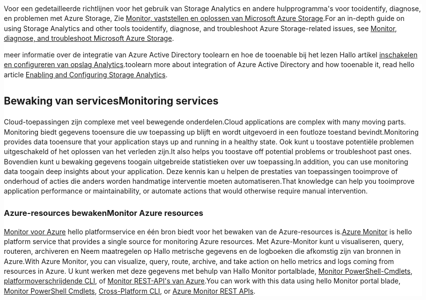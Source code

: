 <span data-ttu-id="b7280-174">Voor een gedetailleerde richtlijnen voor het gebruik van Storage Analytics en andere hulpprogramma's voor tooidentify, diagnose, en problemen met Azure Storage, Zie [Monitor, vaststellen en oplossen van Microsoft Azure Storage](https://docs.microsoft.com/azure/storage/storage-monitoring-diagnosing-troubleshooting).</span><span class="sxs-lookup"><span data-stu-id="b7280-174">For an in-depth guide on using Storage Analytics and other tools tooidentify, diagnose, and troubleshoot Azure Storage-related issues, see [Monitor, diagnose, and troubleshoot Microsoft Azure Storage](https://docs.microsoft.com/azure/storage/storage-monitoring-diagnosing-troubleshooting).</span></span>

<span data-ttu-id="b7280-175">meer informatie over de integratie van Azure Active Directory toolearn en hoe de tooenable bij het lezen Hallo artikel [inschakelen en configureren van opslag Analytics](https://docs.microsoft.com/rest/api/storageservices/Enabling-and-Configuring-Storage-Analytics?redirectedfrom=MSDN).</span><span class="sxs-lookup"><span data-stu-id="b7280-175">toolearn more about integration of Azure Active Directory and how tooenable it, read hello article [Enabling and Configuring Storage Analytics](https://docs.microsoft.com/rest/api/storageservices/Enabling-and-Configuring-Storage-Analytics?redirectedfrom=MSDN).</span></span>

## <a name="monitoring-services"></a><span data-ttu-id="b7280-176">Bewaking van services</span><span class="sxs-lookup"><span data-stu-id="b7280-176">Monitoring services</span></span>
<span data-ttu-id="b7280-177">Cloud-toepassingen zijn complexe met veel bewegende onderdelen.</span><span class="sxs-lookup"><span data-stu-id="b7280-177">Cloud applications are complex with many moving parts.</span></span> <span data-ttu-id="b7280-178">Monitoring biedt gegevens tooensure die uw toepassing up blijft en wordt uitgevoerd in een foutloze toestand bevindt.</span><span class="sxs-lookup"><span data-stu-id="b7280-178">Monitoring provides data tooensure that your application stays up and running in a healthy state.</span></span> <span data-ttu-id="b7280-179">Ook kunt u toostave potentiële problemen uitgeschakeld of het oplossen van het verleden zijn.</span><span class="sxs-lookup"><span data-stu-id="b7280-179">It also helps you toostave off potential problems or troubleshoot past ones.</span></span> <span data-ttu-id="b7280-180">Bovendien kunt u bewaking gegevens toogain uitgebreide statistieken over uw toepassing.</span><span class="sxs-lookup"><span data-stu-id="b7280-180">In addition, you can use monitoring data toogain deep insights about your application.</span></span> <span data-ttu-id="b7280-181">Deze kennis kan u helpen de prestaties van toepassingen tooimprove of onderhoud of acties die anders worden handmatige interventie moeten automatiseren.</span><span class="sxs-lookup"><span data-stu-id="b7280-181">That knowledge can help you tooimprove application performance or maintainability, or automate actions that would otherwise require manual intervention.</span></span>

### <a name="monitor-azure-resources"></a><span data-ttu-id="b7280-182">Azure-resources bewaken</span><span class="sxs-lookup"><span data-stu-id="b7280-182">Monitor Azure resources</span></span>
<span data-ttu-id="b7280-183">[Monitor voor Azure](https://docs.microsoft.com/azure/monitoring-and-diagnostics/monitoring-get-started) hello platformservice en één bron biedt voor het bewaken van de Azure-resources is.</span><span class="sxs-lookup"><span data-stu-id="b7280-183">[Azure Monitor](https://docs.microsoft.com/azure/monitoring-and-diagnostics/monitoring-get-started) is hello platform service that provides a single source for monitoring Azure resources.</span></span> <span data-ttu-id="b7280-184">Met Azure-Monitor kunt u visualiseren, query, routeren, archiveren en Neem maatregelen op Hallo metrische gegevens en de logboeken die afkomstig zijn van bronnen in Azure.</span><span class="sxs-lookup"><span data-stu-id="b7280-184">With Azure Monitor, you can visualize, query, route, archive, and take action on hello metrics and logs coming from resources in Azure.</span></span> <span data-ttu-id="b7280-185">U kunt werken met deze gegevens met behulp van Hallo Monitor portalblade, [Monitor PowerShell-Cmdlets](https://docs.microsoft.com/azure/monitoring-and-diagnostics/insights-powershell-samples), [platformoverschrijdende CLI](https://docs.microsoft.com/azure/monitoring-and-diagnostics/insights-cli-samples), of [Monitor REST-API's van Azure](https://msdn.microsoft.com/library/dn931943.aspx).</span><span class="sxs-lookup"><span data-stu-id="b7280-185">You can work with this data using hello Monitor portal blade, [Monitor PowerShell Cmdlets](https://docs.microsoft.com/azure/monitoring-and-diagnostics/insights-powershell-samples), [Cross-Platform CLI](https://docs.microsoft.com/azure/monitoring-and-diagnostics/insights-cli-samples), or [Azure Monitor REST APIs](https://msdn.microsoft.com/library/dn931943.aspx).</span></span>
